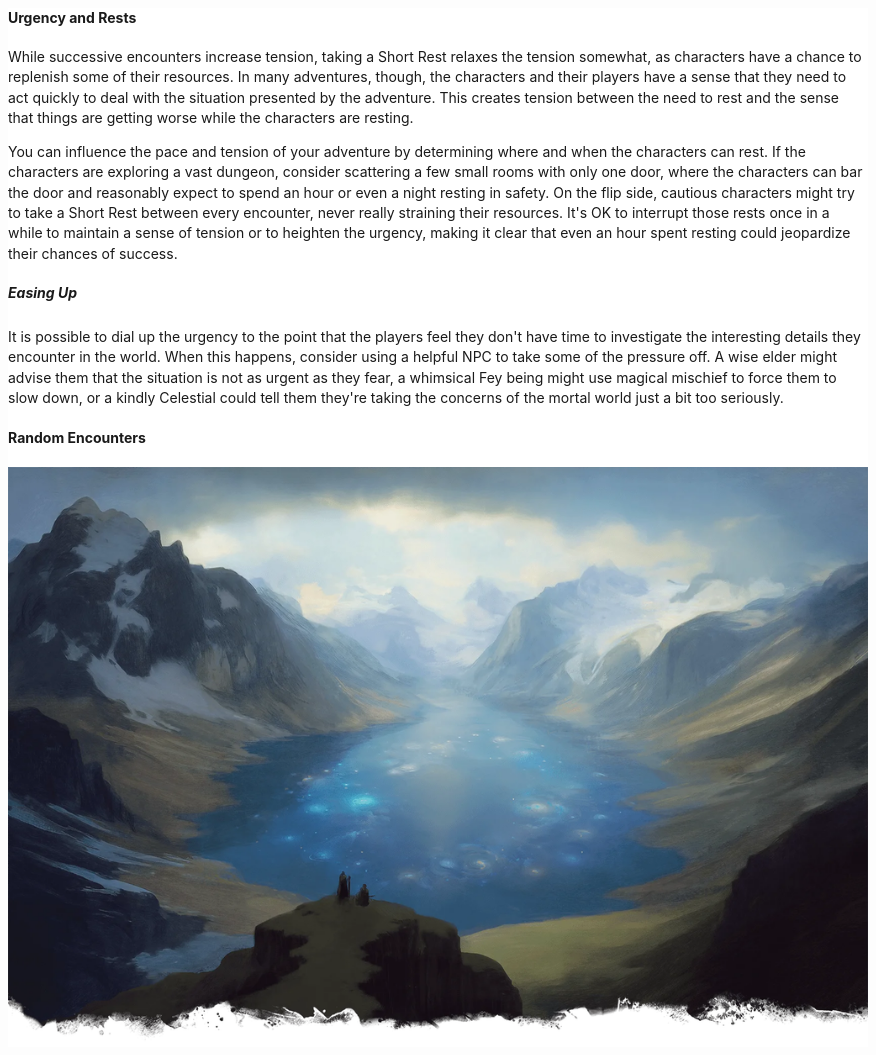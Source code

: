 #### Urgency and Rests

While successive encounters increase tension, taking a Short Rest relaxes the tension somewhat, as characters have a chance to replenish some of their resources. In many adventures, though, the characters and their players have a sense that they need to act quickly to deal with the situation presented by the adventure. This creates tension between the need to rest and the sense that things are getting worse while the characters are resting.

You can influence the pace and tension of your adventure by determining where and when the characters can rest. If the characters are exploring a vast dungeon, consider scattering a few small rooms with only one door, where the characters can bar the door and reasonably expect to spend an hour or even a night resting in safety. On the flip side, cautious characters might try to take a Short Rest between every encounter, never really straining their resources. It's OK to interrupt those rests once in a while to maintain a sense of tension or to heighten the urgency, making it clear that even an hour spent resting could jeopardize their chances of success.

##### Easing Up

It is possible to dial up the urgency to the point that the players feel they don't have time to investigate the interesting details they encounter in the world. When this happens, consider using a helpful NPC to take some of the pressure off. A wise elder might advise them that the situation is not as urgent as they fear, a whimsical Fey being might use magical mischief to force them to slow down, or a kindly Celestial could tell them they're taking the concerns of the mortal world just a bit too seriously.

#### Random Encounters

![Mysterious lights glimmer ...](Misc%20Files/CLI/compendium/books/dungeon-masters-guide-2024/img/057-03-009-glimmering-lake.webp#center "Mysterious lights glimmer in a remote mountain lake, drawing adventurers to explore")
